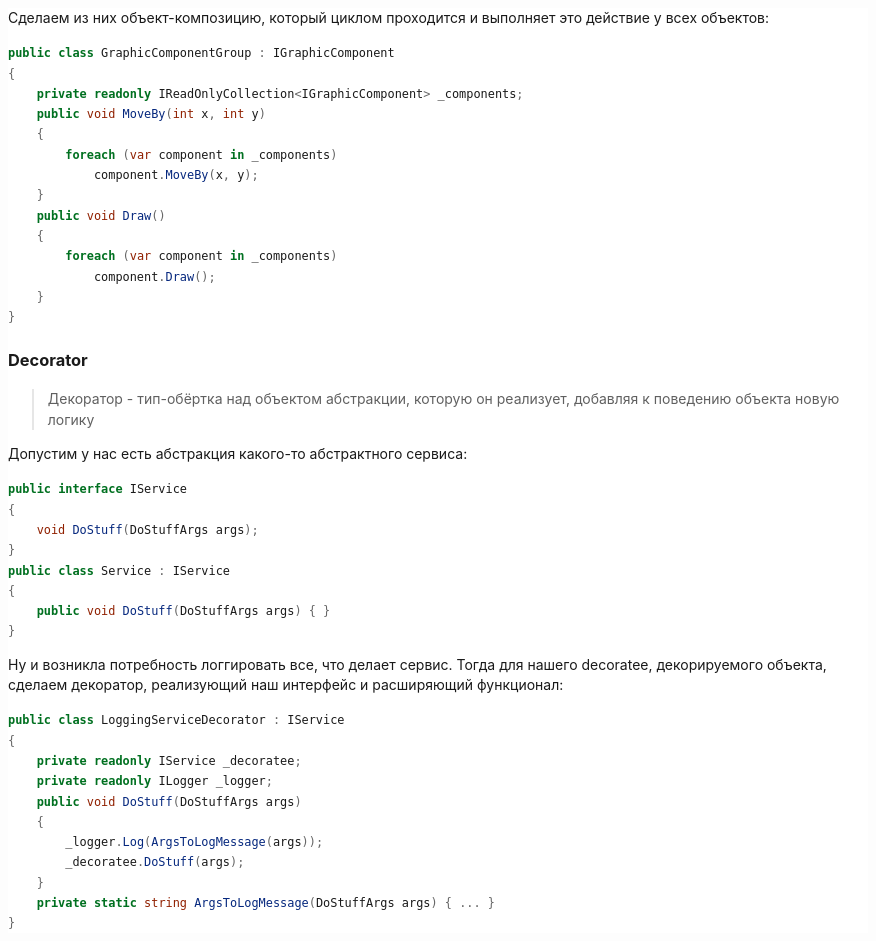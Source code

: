 Сделаем из них объект-композицию, который циклом проходится и выполняет это действие у всех объектов:

```csharp
public class GraphicComponentGroup : IGraphicComponent
{
    private readonly IReadOnlyCollection<IGraphicComponent> _components;
    public void MoveBy(int x, int y)
    {
        foreach (var component in _components)
            component.MoveBy(x, y);
    }
    public void Draw()
    {
        foreach (var component in _components)
            component.Draw();
    }
}
```

### Decorator

> Декоратор - тип-обёртка над объектом абстракции, которую он реализует, добавляя к поведению объекта новую логику

Допустим у нас есть абстракция какого-то абстрактного сервиса:

```csharp
public interface IService
{
    void DoStuff(DoStuffArgs args);
}
public class Service : IService
{
    public void DoStuff(DoStuffArgs args) { }
}
```

Ну и возникла потребность логгировать все, что делает сервис. Тогда для нашего decoratee, декорируемого объекта, сделаем декоратор, реализующий наш интерфейс и расширяющий функционал:


```csharp
public class LoggingServiceDecorator : IService
{
    private readonly IService _decoratee;
    private readonly ILogger _logger;
    public void DoStuff(DoStuffArgs args)
    {
        _logger.Log(ArgsToLogMessage(args));
        _decoratee.DoStuff(args);
    }
    private static string ArgsToLogMessage(DoStuffArgs args) { ... }
}
```
